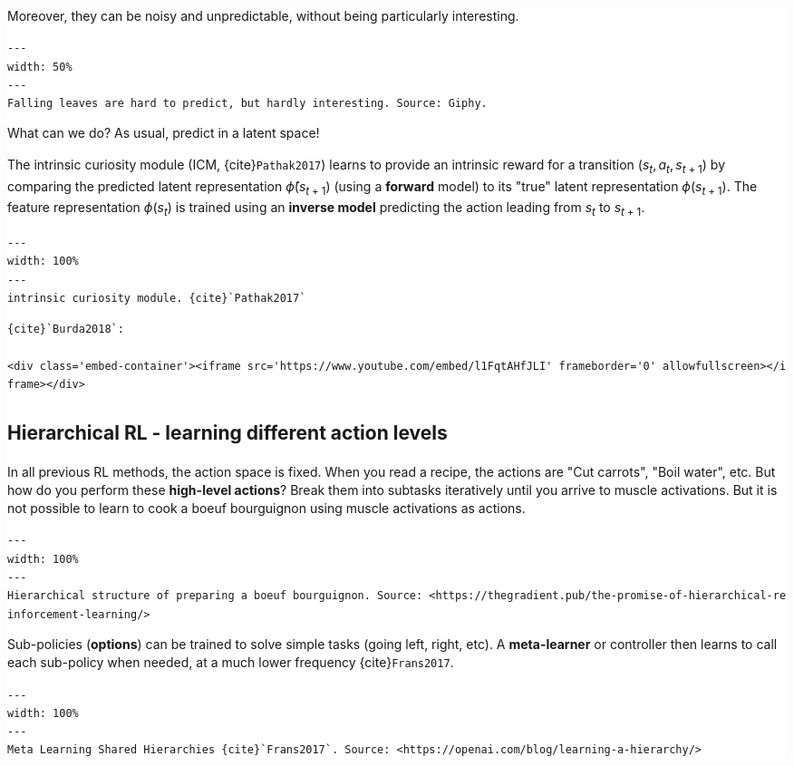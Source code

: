 Moreover, they can be noisy and unpredictable, without being particularly interesting.

```{figure} ../img/leaves.gif
---
width: 50%
---
Falling leaves are hard to predict, but hardly interesting. Source: Giphy.
```

What can we do? As usual, predict in a latent space!

The intrinsic curiosity module (ICM, {cite}`Pathak2017`) learns to provide an intrinsic reward for a transition $(s_t, a_t, s_{t+1})$ by comparing the predicted latent representation $\hat{\phi}(s_{t+1})$ (using a **forward** model) to its "true" latent representation $\phi(s_{t+1})$.
The feature representation $\phi(s_t)$ is trained using an **inverse model** predicting the action leading from $s_t$ to $s_{t+1}$.

```{figure} ../img/icm.jpg
---
width: 100%
---
intrinsic curiosity module. {cite}`Pathak2017`
```

<div class='embed-container'><iframe src='https://www.youtube.com/embed/J3FHOyhUn3A' frameborder='0' allowfullscreen></iframe></div>

```{admonition} Curiosity-driven RL on Atari games
{cite}`Burda2018`:

<div class='embed-container'><iframe src='https://www.youtube.com/embed/l1FqtAHfJLI' frameborder='0' allowfullscreen></iframe></div>
```

## Hierarchical RL - learning different action levels

In all previous RL methods, the action space is fixed.
When you read a recipe, the actions are "Cut carrots", "Boil water", etc.
But how do you perform these **high-level actions**? Break them into subtasks iteratively until you arrive to muscle activations.
But it is not possible to learn to cook a boeuf bourguignon using muscle activations as actions.


```{figure} ../img/hierarchicalRL.png
---
width: 100%
---
Hierarchical structure of preparing a boeuf bourguignon. Source: <https://thegradient.pub/the-promise-of-hierarchical-reinforcement-learning/>
```

Sub-policies (**options**) can be trained to solve simple tasks (going left, right, etc).
A **meta-learner** or controller then learns to call each sub-policy when needed, at a much lower frequency {cite}`Frans2017`.

```{figure} ../img/MLSH.gif
---
width: 100%
---
Meta Learning Shared Hierarchies {cite}`Frans2017`. Source: <https://openai.com/blog/learning-a-hierarchy/>
```
